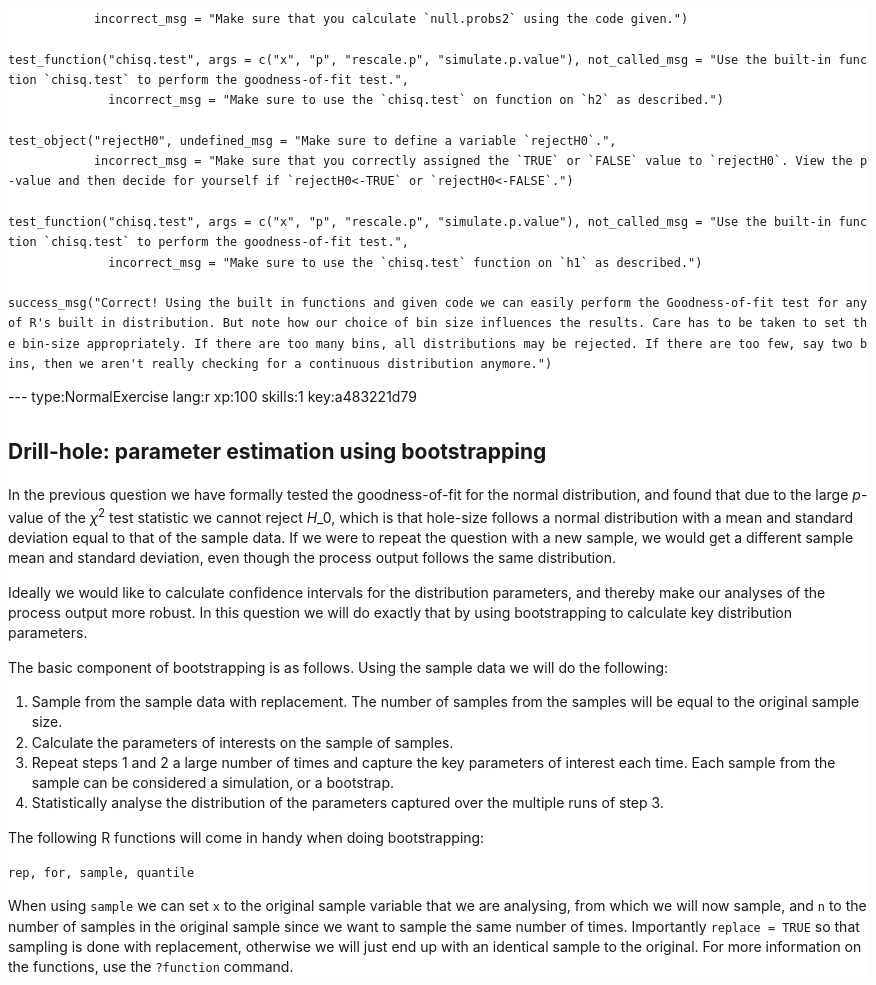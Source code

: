 ```{r}
            incorrect_msg = "Make sure that you calculate `null.probs2` using the code given.")    

test_function("chisq.test", args = c("x", "p", "rescale.p", "simulate.p.value"), not_called_msg = "Use the built-in function `chisq.test` to perform the goodness-of-fit test.",
              incorrect_msg = "Make sure to use the `chisq.test` on function on `h2` as described.")

test_object("rejectH0", undefined_msg = "Make sure to define a variable `rejectH0`.",
            incorrect_msg = "Make sure that you correctly assigned the `TRUE` or `FALSE` value to `rejectH0`. View the p-value and then decide for yourself if `rejectH0<-TRUE` or `rejectH0<-FALSE`.")

test_function("chisq.test", args = c("x", "p", "rescale.p", "simulate.p.value"), not_called_msg = "Use the built-in function `chisq.test` to perform the goodness-of-fit test.",
              incorrect_msg = "Make sure to use the `chisq.test` function on `h1` as described.")

success_msg("Correct! Using the built in functions and given code we can easily perform the Goodness-of-fit test for any of R's built in distribution. But note how our choice of bin size influences the results. Care has to be taken to set the bin-size appropriately. If there are too many bins, all distributions may be rejected. If there are too few, say two bins, then we aren't really checking for a continuous distribution anymore.")
```

--- type:NormalExercise lang:r xp:100 skills:1 key:a483221d79
## Drill-hole: parameter estimation using bootstrapping

In the previous question we have formally tested the goodness-of-fit for the normal distribution, and found that due to the large $p$-value of the $\chi^2$ test statistic we cannot reject $H\_0$, which is that hole-size follows a normal distribution with a mean and standard deviation equal to that of the sample data. If we were to repeat the question with a new sample, we would get a different sample mean and standard deviation, even though the process output follows the same distribution.

Ideally we would like to calculate confidence intervals for the distribution parameters, and thereby make our analyses of the process output more robust. In this question we will do exactly that by using bootstrapping to calculate key distribution parameters.

The basic component of bootstrapping is as follows. Using the sample data we will do the following:

1. Sample from the sample data with replacement. The number of samples from the samples will be equal to the original sample size.
2. Calculate the parameters of interests on the sample of samples.
3. Repeat steps 1 and 2 a large number of times and capture the key parameters of interest each time. Each sample from the sample can be considered a simulation, or a bootstrap.
4. Statistically analyse the distribution of the parameters captured over the multiple runs of step 3.

The following R functions will come in handy when doing bootstrapping:

```
rep, for, sample, quantile
```

When using `sample` we can set `x` to the original sample variable that we are analysing, from which we will now sample, and `n` to the number of samples in the original sample since we want to sample the same number of times. Importantly `replace = TRUE` so that sampling is done with replacement, otherwise we will just end up with an identical sample to the original. For more information on the functions, use the `?function` command.
